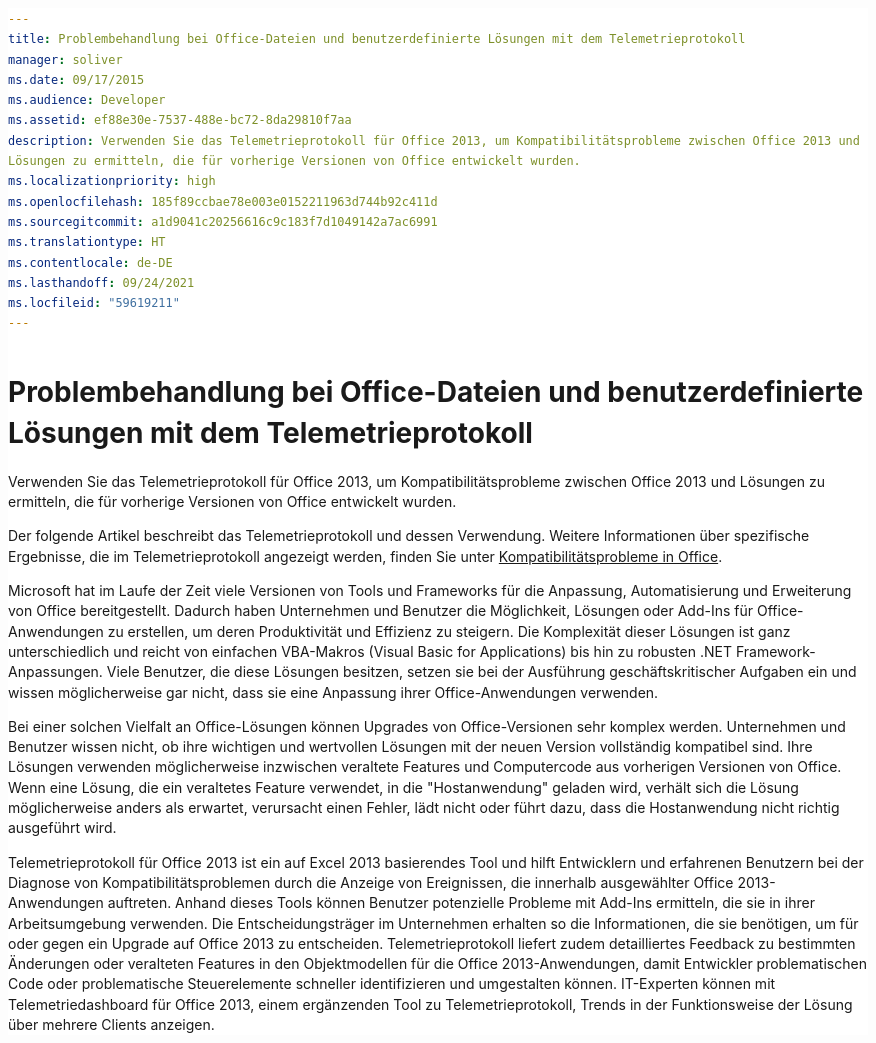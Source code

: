 ```yaml
---
title: Problembehandlung bei Office-Dateien und benutzerdefinierte Lösungen mit dem Telemetrieprotokoll
manager: soliver
ms.date: 09/17/2015
ms.audience: Developer
ms.assetid: ef88e30e-7537-488e-bc72-8da29810f7aa
description: Verwenden Sie das Telemetrieprotokoll für Office 2013, um Kompatibilitätsprobleme zwischen Office 2013 und Lösungen zu ermitteln, die für vorherige Versionen von Office entwickelt wurden.
ms.localizationpriority: high
ms.openlocfilehash: 185f89ccbae78e003e0152211963d744b92c411d
ms.sourcegitcommit: a1d9041c20256616c9c183f7d1049142a7ac6991
ms.translationtype: HT
ms.contentlocale: de-DE
ms.lasthandoff: 09/24/2021
ms.locfileid: "59619211"
---
```

# <a name="troubleshooting-office-files-and-custom-solutions-with-the-telemetry-log"></a>Problembehandlung bei Office-Dateien und benutzerdefinierte Lösungen mit dem Telemetrieprotokoll

Verwenden Sie das Telemetrieprotokoll für Office 2013, um Kompatibilitätsprobleme zwischen Office 2013 und Lösungen zu ermitteln, die für vorherige Versionen von Office entwickelt wurden.
  
Der folgende Artikel beschreibt das Telemetrieprotokoll und dessen Verwendung. Weitere Informationen über spezifische Ergebnisse, die im Telemetrieprotokoll angezeigt werden, finden Sie unter [Kompatibilitätsprobleme in Office](compatibility-issues-in-office.md).

Microsoft hat im Laufe der Zeit viele Versionen von Tools und Frameworks für die Anpassung, Automatisierung und Erweiterung von Office bereitgestellt. Dadurch haben Unternehmen und Benutzer die Möglichkeit, Lösungen oder Add-Ins für Office-Anwendungen zu erstellen, um deren Produktivität und Effizienz zu steigern. Die Komplexität dieser Lösungen ist ganz unterschiedlich und reicht von einfachen VBA-Makros (Visual Basic for Applications) bis hin zu robusten .NET Framework-Anpassungen. Viele Benutzer, die diese Lösungen besitzen, setzen sie bei der Ausführung geschäftskritischer Aufgaben ein und wissen möglicherweise gar nicht, dass sie eine Anpassung ihrer Office-Anwendungen verwenden.
  
Bei einer solchen Vielfalt an Office-Lösungen können Upgrades von Office-Versionen sehr komplex werden. Unternehmen und Benutzer wissen nicht, ob ihre wichtigen und wertvollen Lösungen mit der neuen Version vollständig kompatibel sind. Ihre Lösungen verwenden möglicherweise inzwischen veraltete Features und Computercode aus vorherigen Versionen von Office. Wenn eine Lösung, die ein veraltetes Feature verwendet, in die "Hostanwendung" geladen wird, verhält sich die Lösung möglicherweise anders als erwartet, verursacht einen Fehler, lädt nicht oder führt dazu, dass die Hostanwendung nicht richtig ausgeführt wird.
  
Telemetrieprotokoll für Office 2013 ist ein auf Excel 2013 basierendes Tool und hilft Entwicklern und erfahrenen Benutzern bei der Diagnose von Kompatibilitätsproblemen durch die Anzeige von Ereignissen, die innerhalb ausgewählter Office 2013-Anwendungen auftreten. Anhand dieses Tools können Benutzer potenzielle Probleme mit Add-Ins ermitteln, die sie in ihrer Arbeitsumgebung verwenden. Die Entscheidungsträger im Unternehmen erhalten so die Informationen, die sie benötigen, um für oder gegen ein Upgrade auf Office 2013 zu entscheiden. Telemetrieprotokoll liefert zudem detailliertes Feedback zu bestimmten Änderungen oder veralteten Features in den Objektmodellen für die Office 2013-Anwendungen, damit Entwickler problematischen Code oder problematische Steuerelemente schneller identifizieren und umgestalten können. IT-Experten können mit Telemetriedashboard für Office 2013, einem ergänzenden Tool zu Telemetrieprotokoll, Trends in der Funktionsweise der Lösung über mehrere Clients anzeigen.
  